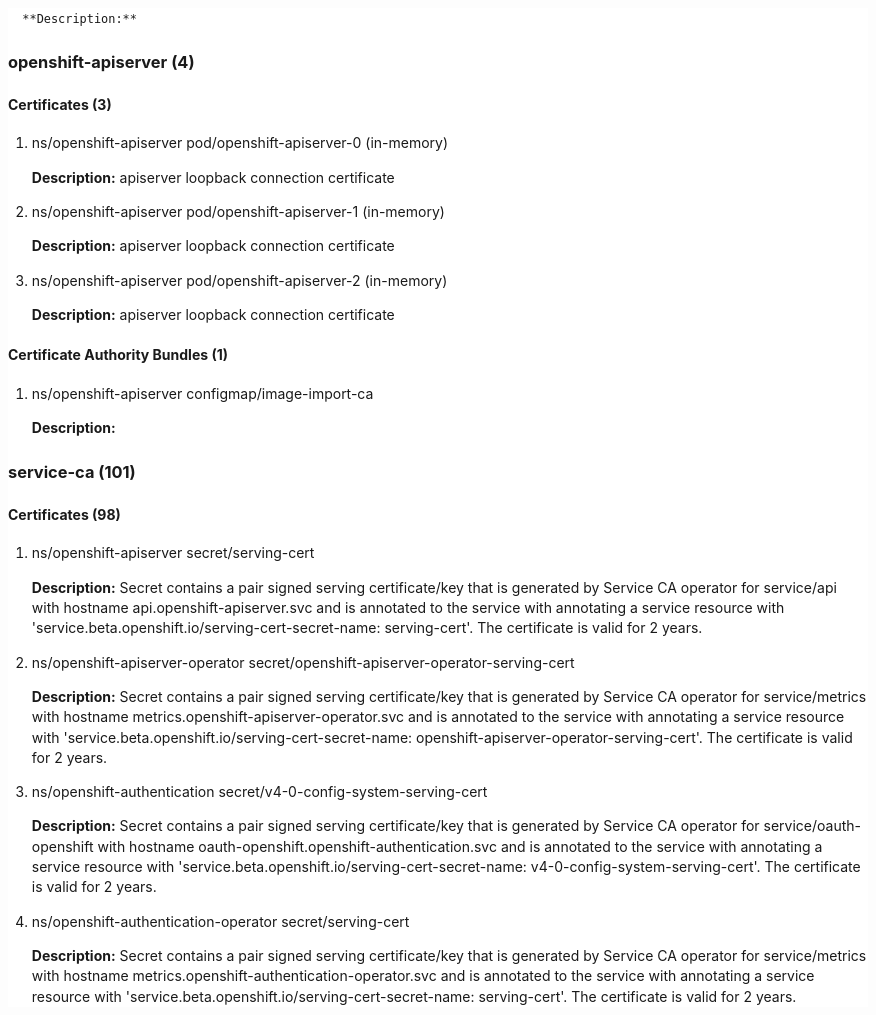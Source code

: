       **Description:** 
      



### openshift-apiserver (4)
#### Certificates (3)
1. ns/openshift-apiserver pod/openshift-apiserver-0 (in-memory)

      **Description:** apiserver loopback connection certificate
      

2. ns/openshift-apiserver pod/openshift-apiserver-1 (in-memory)

      **Description:** apiserver loopback connection certificate
      

3. ns/openshift-apiserver pod/openshift-apiserver-2 (in-memory)

      **Description:** apiserver loopback connection certificate
      



#### Certificate Authority Bundles (1)
1. ns/openshift-apiserver configmap/image-import-ca

      **Description:** 
      



### service-ca (101)
#### Certificates (98)
1. ns/openshift-apiserver secret/serving-cert

      **Description:** Secret contains a pair signed serving certificate/key that is generated by Service CA operator for service/api with hostname api.openshift-apiserver.svc and is annotated to the service with annotating a service resource with 'service.beta.openshift.io/serving-cert-secret-name: serving-cert'. The certificate is valid for 2 years.
      

2. ns/openshift-apiserver-operator secret/openshift-apiserver-operator-serving-cert

      **Description:** Secret contains a pair signed serving certificate/key that is generated by Service CA operator for service/metrics with hostname metrics.openshift-apiserver-operator.svc and is annotated to the service with annotating a service resource with 'service.beta.openshift.io/serving-cert-secret-name: openshift-apiserver-operator-serving-cert'. The certificate is valid for 2 years.
      

3. ns/openshift-authentication secret/v4-0-config-system-serving-cert

      **Description:** Secret contains a pair signed serving certificate/key that is generated by Service CA operator for service/oauth-openshift with hostname oauth-openshift.openshift-authentication.svc and is annotated to the service with annotating a service resource with 'service.beta.openshift.io/serving-cert-secret-name: v4-0-config-system-serving-cert'. The certificate is valid for 2 years.
      

4. ns/openshift-authentication-operator secret/serving-cert

      **Description:** Secret contains a pair signed serving certificate/key that is generated by Service CA operator for service/metrics with hostname metrics.openshift-authentication-operator.svc and is annotated to the service with annotating a service resource with 'service.beta.openshift.io/serving-cert-secret-name: serving-cert'. The certificate is valid for 2 years.
      